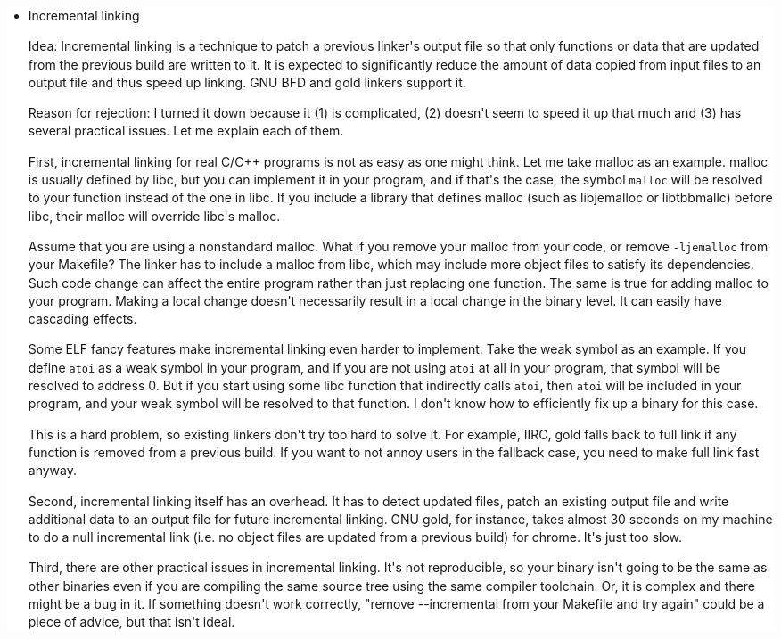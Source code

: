 - Incremental linking

  Idea: Incremental linking is a technique to patch a previous linker's
  output file so that only functions or data that are updated from the
  previous build are written to it. It is expected to significantly
  reduce the amount of data copied from input files to an output file
  and thus speed up linking. GNU BFD and gold linkers support it.

  Reason for rejection: I turned it down because it (1) is
  complicated, (2) doesn't seem to speed it up that much and (3) has
  several practical issues. Let me explain each of them.

  First, incremental linking for real C/C++ programs is not as easy as
  one might think. Let me take malloc as an example. malloc is usually
  defined by libc, but you can implement it in your program, and if
  that's the case, the symbol `malloc` will be resolved to your
  function instead of the one in libc. If you include a library that
  defines malloc (such as libjemalloc or libtbbmallc) before libc,
  their malloc will override libc's malloc.

  Assume that you are using a nonstandard malloc. What if you remove
  your malloc from your code, or remove `-ljemalloc` from your
  Makefile? The linker has to include a malloc from libc, which may
  include more object files to satisfy its dependencies. Such code
  change can affect the entire program rather than just replacing one
  function. The same is true for adding malloc to your program. Making
  a local change doesn't necessarily result in a local change in the
  binary level.  It can easily have cascading effects.

  Some ELF fancy features make incremental linking even harder to
  implement. Take the weak symbol as an example. If you define `atoi`
  as a weak symbol in your program, and if you are not using `atoi`
  at all in your program, that symbol will be resolved to address
  0. But if you start using some libc function that indirectly calls
  `atoi`, then `atoi` will be included in your program, and your weak
  symbol will be resolved to that function. I don't know how to
  efficiently fix up a binary for this case.

  This is a hard problem, so existing linkers don't try too hard to
  solve it. For example, IIRC, gold falls back to full link if any
  function is removed from a previous build. If you want to not annoy
  users in the fallback case, you need to make full link fast anyway.

  Second, incremental linking itself has an overhead. It has to detect
  updated files, patch an existing output file and write additional
  data to an output file for future incremental linking. GNU gold, for
  instance, takes almost 30 seconds on my machine to do a null
  incremental link (i.e. no object files are updated from a previous
  build) for chrome. It's just too slow.

  Third, there are other practical issues in incremental linking. It's
  not reproducible, so your binary isn't going to be the same as other
  binaries even if you are compiling the same source tree using the
  same compiler toolchain. Or, it is complex and there might be a bug
  in it. If something doesn't work correctly, "remove --incremental
  from your Makefile and try again" could be a piece of advice, but
  that isn't ideal.
